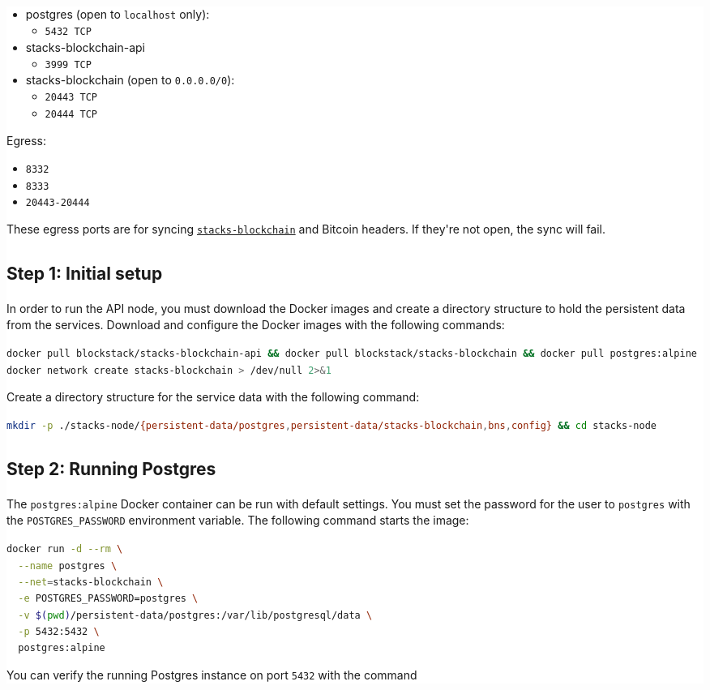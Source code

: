 - postgres (open to `localhost` only):
  - `5432 TCP`
- stacks-blockchain-api
  - `3999 TCP`
- stacks-blockchain (open to `0.0.0.0/0`):
  - `20443 TCP`
  - `20444 TCP`

Egress:

- `8332`
- `8333`
- `20443-20444`

These egress ports are for syncing [`stacks-blockchain`][] and Bitcoin headers. If they're not open, the sync will fail.

## Step 1: Initial setup

In order to run the API node, you must download the Docker images and create a directory structure to hold the
persistent data from the services. Download and configure the Docker images with the following commands:

```sh
docker pull blockstack/stacks-blockchain-api && docker pull blockstack/stacks-blockchain && docker pull postgres:alpine
docker network create stacks-blockchain > /dev/null 2>&1
```

Create a directory structure for the service data with the following command:

```sh
mkdir -p ./stacks-node/{persistent-data/postgres,persistent-data/stacks-blockchain,bns,config} && cd stacks-node
```

## Step 2: Running Postgres

The `postgres:alpine` Docker container can be run with default settings. You must set the password for the user to
`postgres` with the `POSTGRES_PASSWORD` environment variable. The following command starts the image:

```sh
docker run -d --rm \
  --name postgres \
  --net=stacks-blockchain \
  -e POSTGRES_PASSWORD=postgres \
  -v $(pwd)/persistent-data/postgres:/var/lib/postgresql/data \
  -p 5432:5432 \
  postgres:alpine
```

You can verify the running Postgres instance on port `5432` with the command


[running an api instance with docker]: https://github.com/hirosystems/stacks-blockchain-api/blob/master/running_an_api.md
[running an api instance from source]: https://github.com/hirosystems/stacks-blockchain-api/blob/master/running_api_from_source.md
[`stacks-blockchain`]: https://github.com/blockstack/stacks-blockchain
[`stacks-blockchain-api`]: https://github.com/hirosystems/stacks-blockchain-api